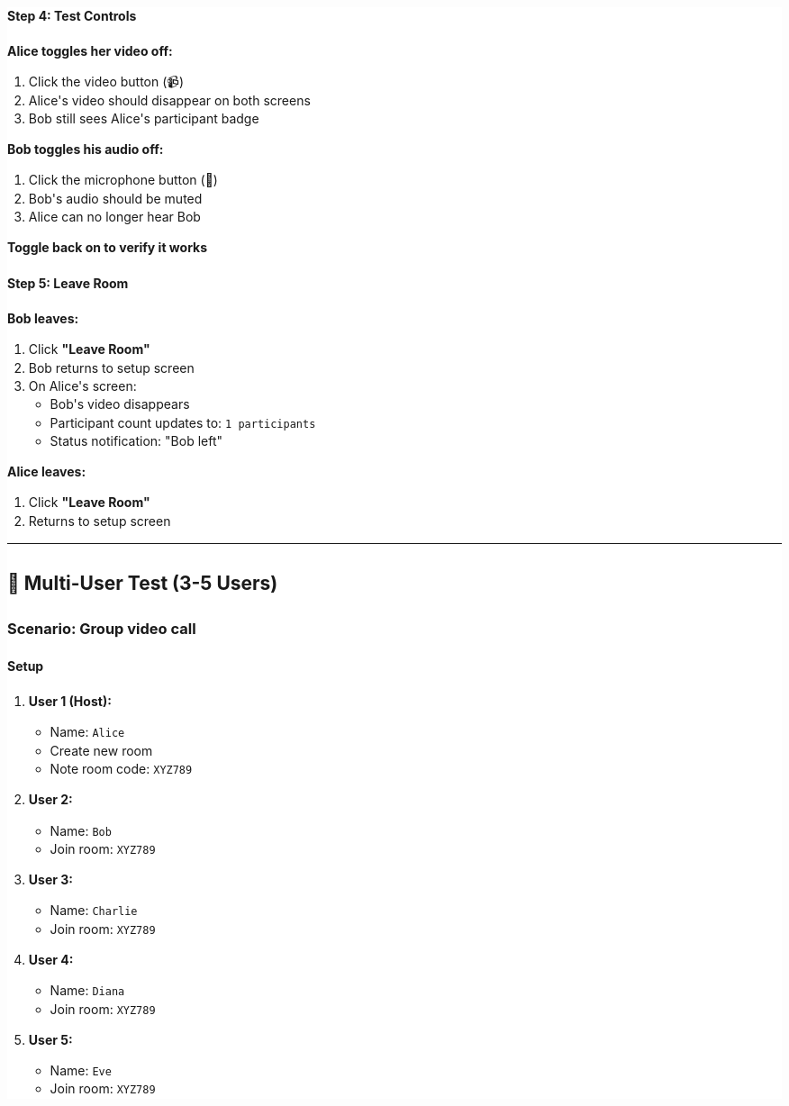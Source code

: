 #### Step 4: Test Controls

**Alice toggles her video off:**
1. Click the video button (📹)
2. Alice's video should disappear on both screens
3. Bob still sees Alice's participant badge

**Bob toggles his audio off:**
1. Click the microphone button (🎤)
2. Bob's audio should be muted
3. Alice can no longer hear Bob

**Toggle back on to verify it works**

#### Step 5: Leave Room

**Bob leaves:**
1. Click **"Leave Room"**
2. Bob returns to setup screen
3. On Alice's screen:
   - Bob's video disappears
   - Participant count updates to: `1 participants`
   - Status notification: "Bob left"

**Alice leaves:**
1. Click **"Leave Room"**
2. Returns to setup screen

---

## 👥 Multi-User Test (3-5 Users)

### Scenario: Group video call

#### Setup

1. **User 1 (Host):**
   - Name: `Alice`
   - Create new room
   - Note room code: `XYZ789`

2. **User 2:**
   - Name: `Bob`
   - Join room: `XYZ789`

3. **User 3:**
   - Name: `Charlie`
   - Join room: `XYZ789`

4. **User 4:**
   - Name: `Diana`
   - Join room: `XYZ789`

5. **User 5:**
   - Name: `Eve`
   - Join room: `XYZ789`
